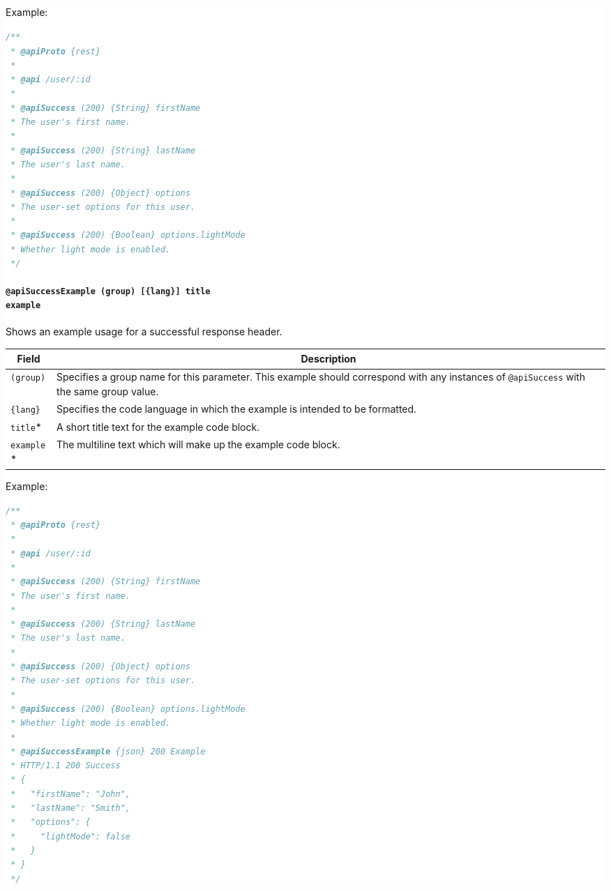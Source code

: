 Example:

```js
/**
 * @apiProto {rest}
 * 
 * @api /user/:id
 * 
 * @apiSuccess (200) {String} firstName
 * The user's first name.
 * 
 * @apiSuccess (200) {String} lastName
 * The user's last name.
 * 
 * @apiSuccess (200) {Object} options
 * The user-set options for this user.
 * 
 * @apiSuccess (200) {Boolean} options.lightMode
 * Whether light mode is enabled.
 */
```

#### `@apiSuccessExample (group) [{lang}] title`<br/>`example`

Shows an example usage for a successful response header.

| Field      | Description                                                                   |
| ---------- | ----------------------------------------------------------------------------- |
| `(group)`       | Specifies a group name for this parameter. This example should correspond with any instances of `@apiSuccess` with the same group value.                                                                                           |
| `{lang}`   | Specifies the code language in which the example is intended to be formatted. |
| `title`*   | A short title text for the example code block.                                |
| `example`* | The multiline text which will make up the example code block.                 |

Example:

```js
/**
 * @apiProto {rest}
 * 
 * @api /user/:id
 * 
 * @apiSuccess (200) {String} firstName
 * The user's first name.
 * 
 * @apiSuccess (200) {String} lastName
 * The user's last name.
 * 
 * @apiSuccess (200) {Object} options
 * The user-set options for this user.
 * 
 * @apiSuccess (200) {Boolean} options.lightMode
 * Whether light mode is enabled.
 * 
 * @apiSuccessExample {json} 200 Example
 * HTTP/1.1 200 Success
 * {
 *   "firstName": "John",
 *   "lastName": "Smith",
 *   "options": {
 *     "lightMode": false
 *   }
 * }
 */
```